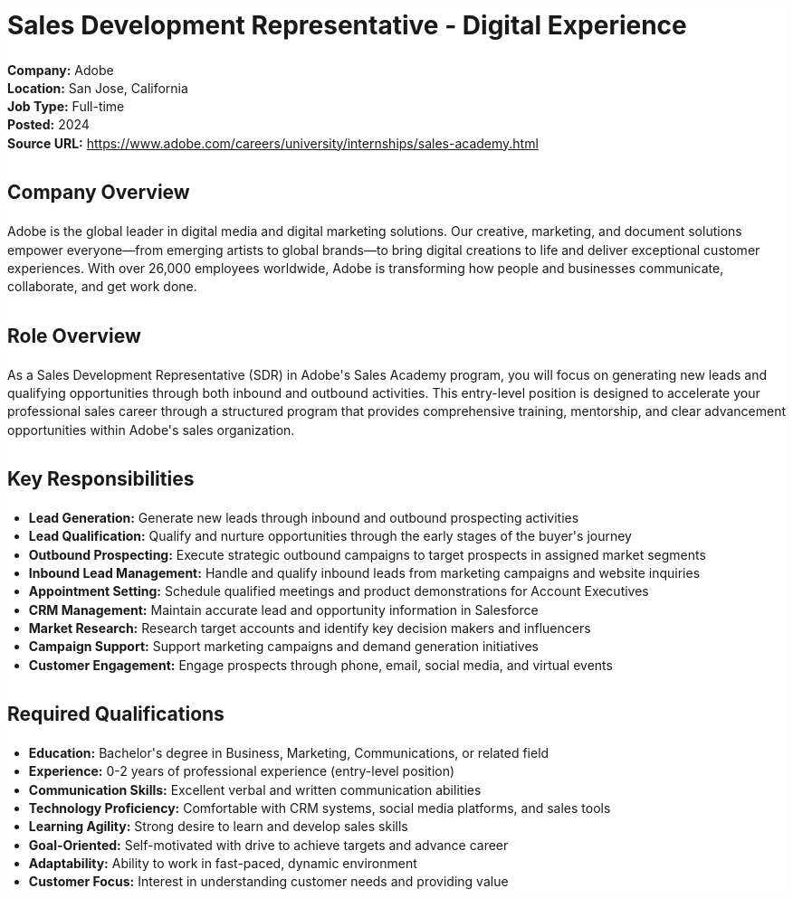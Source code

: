 # Sales Development Representative - Digital Experience

**Company:** Adobe  
**Location:** San Jose, California  
**Job Type:** Full-time  
**Posted:** 2024  
**Source URL:** https://www.adobe.com/careers/university/internships/sales-academy.html

## Company Overview

Adobe is the global leader in digital media and digital marketing solutions. Our creative, marketing, and document solutions empower everyone—from emerging artists to global brands—to bring digital creations to life and deliver exceptional customer experiences. With over 26,000 employees worldwide, Adobe is transforming how people and businesses communicate, collaborate, and get work done.

## Role Overview

As a Sales Development Representative (SDR) in Adobe's Sales Academy program, you will focus on generating new leads and qualifying opportunities through both inbound and outbound activities. This entry-level position is designed to accelerate your professional sales career through a structured program that provides comprehensive training, mentorship, and clear advancement opportunities within Adobe's sales organization.

## Key Responsibilities

- **Lead Generation:** Generate new leads through inbound and outbound prospecting activities
- **Lead Qualification:** Qualify and nurture opportunities through the early stages of the buyer's journey
- **Outbound Prospecting:** Execute strategic outbound campaigns to target prospects in assigned market segments
- **Inbound Lead Management:** Handle and qualify inbound leads from marketing campaigns and website inquiries
- **Appointment Setting:** Schedule qualified meetings and product demonstrations for Account Executives
- **CRM Management:** Maintain accurate lead and opportunity information in Salesforce
- **Market Research:** Research target accounts and identify key decision makers and influencers
- **Campaign Support:** Support marketing campaigns and demand generation initiatives
- **Customer Engagement:** Engage prospects through phone, email, social media, and virtual events

## Required Qualifications

- **Education:** Bachelor's degree in Business, Marketing, Communications, or related field
- **Experience:** 0-2 years of professional experience (entry-level position)
- **Communication Skills:** Excellent verbal and written communication abilities
- **Technology Proficiency:** Comfortable with CRM systems, social media platforms, and sales tools
- **Learning Agility:** Strong desire to learn and develop sales skills
- **Goal-Oriented:** Self-motivated with drive to achieve targets and advance career
- **Adaptability:** Ability to work in fast-paced, dynamic environment
- **Customer Focus:** Interest in understanding customer needs and providing value
